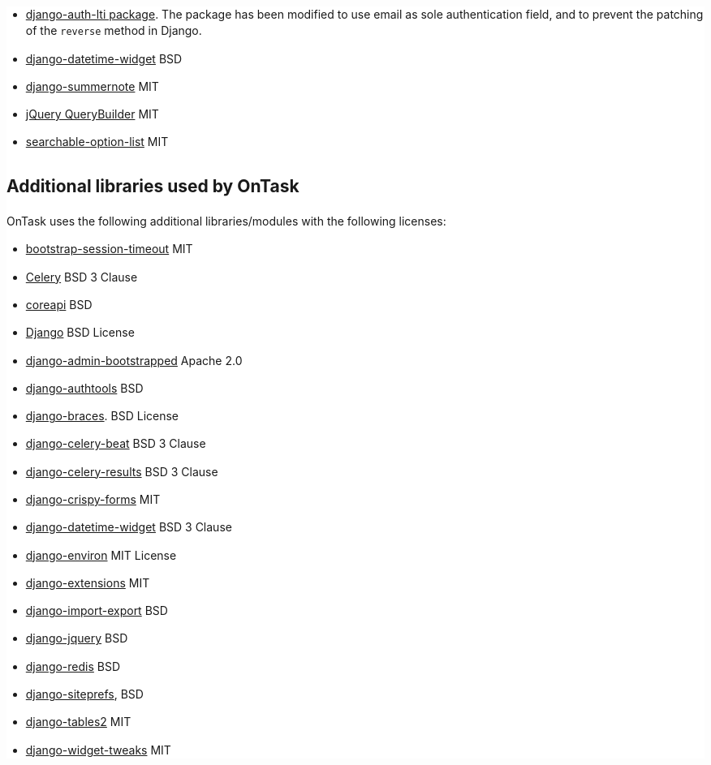 - [django-auth-lti package](https://github.com/Harvard-University-iCommons/django-auth-lti). 
  The package has been modified to use email as sole authentication field, and
  to prevent the patching of the `reverse` method in Django.

- [django-datetime-widget](https://github.com/asaglimbeni/django-datetime-widget) BSD

- [django-summernote](https://github.com/summernote/django-summernote) MIT

- [jQuery QueryBuilder](http://querybuilder.js.org/) MIT

- [searchable-option-list](https://github.com/pbauerochse/searchable-option-list) MIT

## Additional libraries used by OnTask

OnTask uses the following additional libraries/modules with the following 
licenses:

- [bootstrap-session-timeout](https://github.com/orangehill/bootstrap-session-timeout) MIT

- [Celery](https://github.com/celery/celery) BSD 3 Clause

- [coreapi](https://pypi.python.org/pypi/coreapi) BSD

- [Django](https://www.djangoproject.com) BSD License

- [django-admin-bootstrapped](https://github.com/django-admin-bootstrapped/django-admin-bootstrapped) Apache 2.0

- [django-authtools](https://github.com/fusionbox/django-authtools) BSD

- [django-braces](https://pypi.python.org/pypi/django-braces/1.12.0). BSD 
  License

- [django-celery-beat](https://github.com/celery/django-celery-beat) BSD 3 
  Clause

- [django-celery-results](https://github.com/celery/django-celery-results) 
  BSD 3 Clause

- [django-crispy-forms](https://pypi.python.org/pypi/django-crispy-forms/1.7.0) 
  MIT
  
- [django-datetime-widget](https://github.com/asaglimbeni/django-datetime-widget) 
  BSD 3 Clause

- [django-environ](https://pypi.python.org/pypi/django-environ) MIT License

- [django-extensions](https://github.com/django-extensions/django-extensions)
  MIT

- [django-import-export](https://github.com/django-import-export/django-import-export) BSD

- [django-jquery](https://pypi.python.org/pypi/django-jquery/3.1.0) BSD

- [django-redis](https://github.com/niwinz/django-redis) BSD

- [django-siteprefs](https://github.com/idlesign/django-siteprefs), BSD

- [django-tables2](https://github.com/jieter/django-tables2) MIT

- [django-widget-tweaks](https://github.com/jazzband/django-widget-tweaks) MIT
